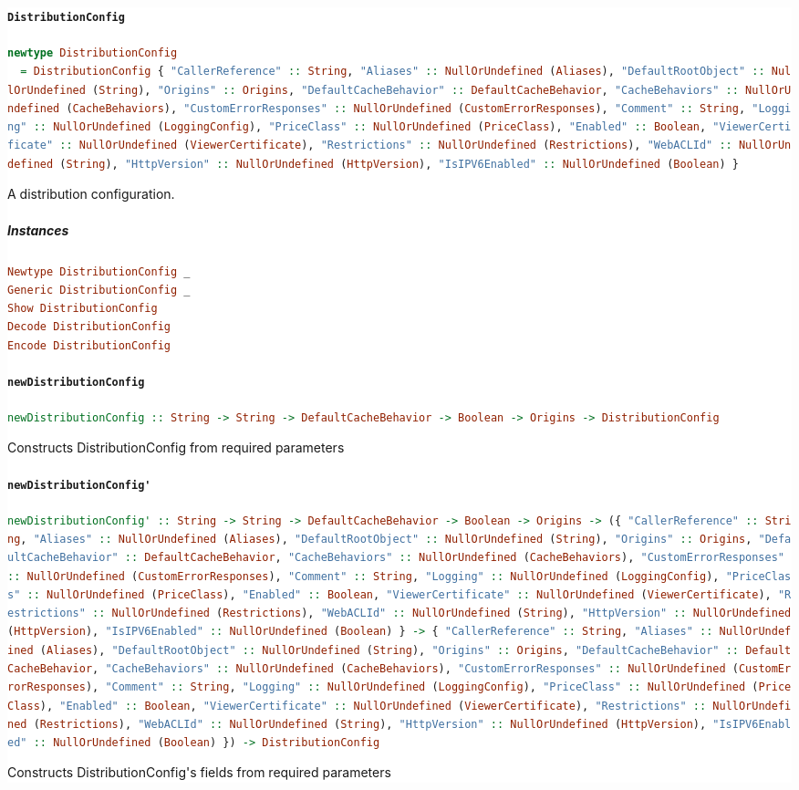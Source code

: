 #### `DistributionConfig`

``` purescript
newtype DistributionConfig
  = DistributionConfig { "CallerReference" :: String, "Aliases" :: NullOrUndefined (Aliases), "DefaultRootObject" :: NullOrUndefined (String), "Origins" :: Origins, "DefaultCacheBehavior" :: DefaultCacheBehavior, "CacheBehaviors" :: NullOrUndefined (CacheBehaviors), "CustomErrorResponses" :: NullOrUndefined (CustomErrorResponses), "Comment" :: String, "Logging" :: NullOrUndefined (LoggingConfig), "PriceClass" :: NullOrUndefined (PriceClass), "Enabled" :: Boolean, "ViewerCertificate" :: NullOrUndefined (ViewerCertificate), "Restrictions" :: NullOrUndefined (Restrictions), "WebACLId" :: NullOrUndefined (String), "HttpVersion" :: NullOrUndefined (HttpVersion), "IsIPV6Enabled" :: NullOrUndefined (Boolean) }
```

<p>A distribution configuration.</p>

##### Instances
``` purescript
Newtype DistributionConfig _
Generic DistributionConfig _
Show DistributionConfig
Decode DistributionConfig
Encode DistributionConfig
```

#### `newDistributionConfig`

``` purescript
newDistributionConfig :: String -> String -> DefaultCacheBehavior -> Boolean -> Origins -> DistributionConfig
```

Constructs DistributionConfig from required parameters

#### `newDistributionConfig'`

``` purescript
newDistributionConfig' :: String -> String -> DefaultCacheBehavior -> Boolean -> Origins -> ({ "CallerReference" :: String, "Aliases" :: NullOrUndefined (Aliases), "DefaultRootObject" :: NullOrUndefined (String), "Origins" :: Origins, "DefaultCacheBehavior" :: DefaultCacheBehavior, "CacheBehaviors" :: NullOrUndefined (CacheBehaviors), "CustomErrorResponses" :: NullOrUndefined (CustomErrorResponses), "Comment" :: String, "Logging" :: NullOrUndefined (LoggingConfig), "PriceClass" :: NullOrUndefined (PriceClass), "Enabled" :: Boolean, "ViewerCertificate" :: NullOrUndefined (ViewerCertificate), "Restrictions" :: NullOrUndefined (Restrictions), "WebACLId" :: NullOrUndefined (String), "HttpVersion" :: NullOrUndefined (HttpVersion), "IsIPV6Enabled" :: NullOrUndefined (Boolean) } -> { "CallerReference" :: String, "Aliases" :: NullOrUndefined (Aliases), "DefaultRootObject" :: NullOrUndefined (String), "Origins" :: Origins, "DefaultCacheBehavior" :: DefaultCacheBehavior, "CacheBehaviors" :: NullOrUndefined (CacheBehaviors), "CustomErrorResponses" :: NullOrUndefined (CustomErrorResponses), "Comment" :: String, "Logging" :: NullOrUndefined (LoggingConfig), "PriceClass" :: NullOrUndefined (PriceClass), "Enabled" :: Boolean, "ViewerCertificate" :: NullOrUndefined (ViewerCertificate), "Restrictions" :: NullOrUndefined (Restrictions), "WebACLId" :: NullOrUndefined (String), "HttpVersion" :: NullOrUndefined (HttpVersion), "IsIPV6Enabled" :: NullOrUndefined (Boolean) }) -> DistributionConfig
```

Constructs DistributionConfig's fields from required parameters
